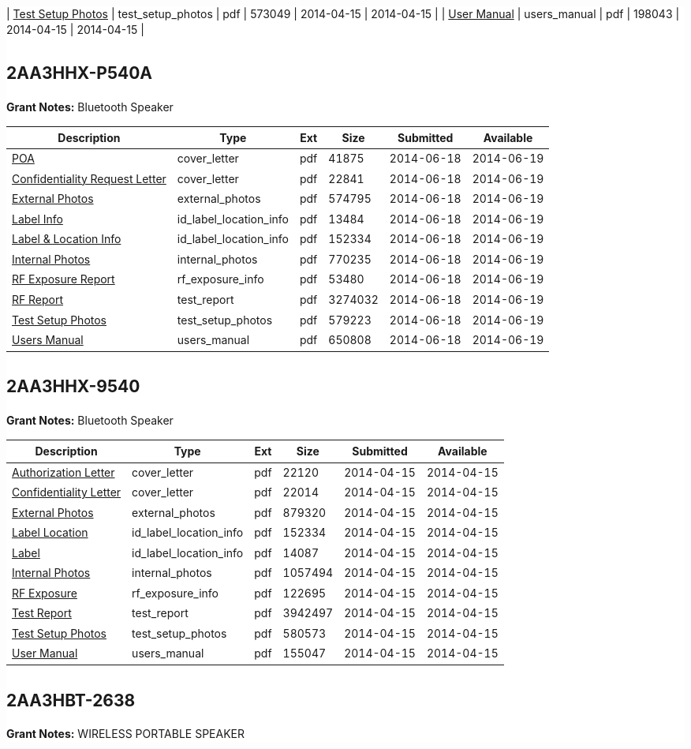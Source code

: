 | [Test Setup Photos](2AA3HHXP310/50cf67acc281803ecdcade3d5fa7832b/2242410.pdf) | test_setup_photos | pdf | 573049 | 2014-04-15 | 2014-04-15 |
| [User Manual](2AA3HHXP310/50cf67acc281803ecdcade3d5fa7832b/2242415.pdf) | users_manual | pdf | 198043 | 2014-04-15 | 2014-04-15 |
## 2AA3HHX-P540A
**Grant Notes:** Bluetooth Speaker

| Description | Type | Ext | Size | Submitted | Available |
| ----------- | ---- | --- | ---- | --------- | --------- |
| [POA](2AA3HHX-P540A/f4ca4f65f4ebb4b322f7d727245c5182/2299476.pdf) | cover_letter | pdf | 41875 | 2014-06-18 | 2014-06-19 |
| [Confidentiality Request Letter](2AA3HHX-P540A/f4ca4f65f4ebb4b322f7d727245c5182/2299477.pdf) | cover_letter | pdf | 22841 | 2014-06-18 | 2014-06-19 |
| [External Photos](2AA3HHX-P540A/f4ca4f65f4ebb4b322f7d727245c5182/2299481.pdf) | external_photos | pdf | 574795 | 2014-06-18 | 2014-06-19 |
| [Label Info](2AA3HHX-P540A/f4ca4f65f4ebb4b322f7d727245c5182/2299483.pdf) | id_label_location_info | pdf | 13484 | 2014-06-18 | 2014-06-19 |
| [Label & Location Info](2AA3HHX-P540A/f4ca4f65f4ebb4b322f7d727245c5182/2242446.pdf) | id_label_location_info | pdf | 152334 | 2014-06-18 | 2014-06-19 |
| [Internal Photos](2AA3HHX-P540A/f4ca4f65f4ebb4b322f7d727245c5182/2299482.pdf) | internal_photos | pdf | 770235 | 2014-06-18 | 2014-06-19 |
| [RF Exposure Report](2AA3HHX-P540A/f4ca4f65f4ebb4b322f7d727245c5182/2299488.pdf) | rf_exposure_info | pdf | 53480 | 2014-06-18 | 2014-06-19 |
| [RF Report](2AA3HHX-P540A/f4ca4f65f4ebb4b322f7d727245c5182/2299486.pdf) | test_report | pdf | 3274032 | 2014-06-18 | 2014-06-19 |
| [Test Setup Photos](2AA3HHX-P540A/f4ca4f65f4ebb4b322f7d727245c5182/2299487.pdf) | test_setup_photos | pdf | 579223 | 2014-06-18 | 2014-06-19 |
| [Users Manual](2AA3HHX-P540A/f4ca4f65f4ebb4b322f7d727245c5182/2299485.pdf) | users_manual | pdf | 650808 | 2014-06-18 | 2014-06-19 |
## 2AA3HHX-9540
**Grant Notes:** Bluetooth Speaker

| Description | Type | Ext | Size | Submitted | Available |
| ----------- | ---- | --- | ---- | --------- | --------- |
| [Authorization Letter](2AA3HHX-9540/fe4cbc096616d96c81851f4c48aab95e/2242436.pdf) | cover_letter | pdf | 22120 | 2014-04-15 | 2014-04-15 |
| [Confidentiality Letter](2AA3HHX-9540/fe4cbc096616d96c81851f4c48aab95e/2242437.pdf) | cover_letter | pdf | 22014 | 2014-04-15 | 2014-04-15 |
| [External Photos](2AA3HHX-9540/fe4cbc096616d96c81851f4c48aab95e/2242444.pdf) | external_photos | pdf | 879320 | 2014-04-15 | 2014-04-15 |
| [Label Location](2AA3HHX-9540/fe4cbc096616d96c81851f4c48aab95e/2242446.pdf) | id_label_location_info | pdf | 152334 | 2014-04-15 | 2014-04-15 |
| [Label](2AA3HHX-9540/fe4cbc096616d96c81851f4c48aab95e/2242447.pdf) | id_label_location_info | pdf | 14087 | 2014-04-15 | 2014-04-15 |
| [Internal Photos](2AA3HHX-9540/fe4cbc096616d96c81851f4c48aab95e/2242445.pdf) | internal_photos | pdf | 1057494 | 2014-04-15 | 2014-04-15 |
| [RF Exposure](2AA3HHX-9540/fe4cbc096616d96c81851f4c48aab95e/2242442.pdf) | rf_exposure_info | pdf | 122695 | 2014-04-15 | 2014-04-15 |
| [Test Report](2AA3HHX-9540/fe4cbc096616d96c81851f4c48aab95e/2242441.pdf) | test_report | pdf | 3942497 | 2014-04-15 | 2014-04-15 |
| [Test Setup Photos](2AA3HHX-9540/fe4cbc096616d96c81851f4c48aab95e/2242443.pdf) | test_setup_photos | pdf | 580573 | 2014-04-15 | 2014-04-15 |
| [User Manual](2AA3HHX-9540/fe4cbc096616d96c81851f4c48aab95e/2242448.pdf) | users_manual | pdf | 155047 | 2014-04-15 | 2014-04-15 |
## 2AA3HBT-2638
**Grant Notes:** WIRELESS PORTABLE SPEAKER
